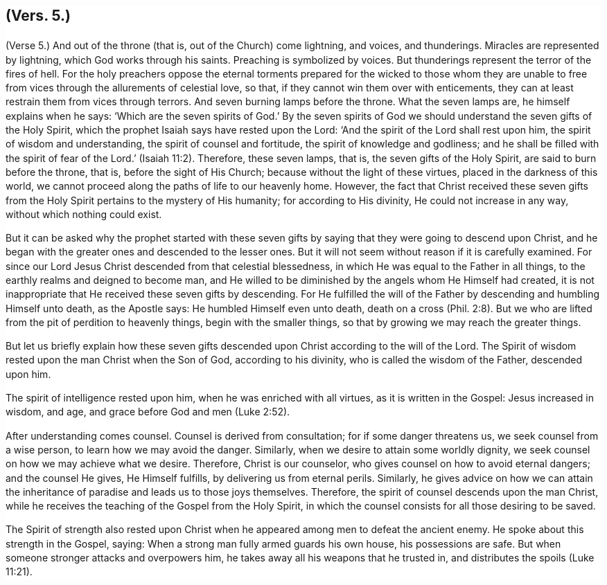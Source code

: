 <h2 id='tocuniq70'>(Vers. 5.)</h2>

(Verse 5.) And out of the throne (that is, out of the Church) come lightning, and voices, and thunderings. Miracles are represented by lightning, which God works through his saints. Preaching is symbolized by voices. But thunderings represent the terror of the fires of hell. For the holy preachers oppose the eternal torments prepared for the wicked to those whom they are unable to free from vices through the allurements of celestial love, so that, if they cannot win them over with enticements, they can at least restrain them from vices through terrors. And seven burning lamps before the throne. What the seven lamps are, he himself explains when he says: ‘Which are the seven spirits of God.’ By the seven spirits of God we should understand the seven gifts of the Holy Spirit, which the prophet Isaiah says have rested upon the Lord: ‘And the spirit of the Lord shall rest upon him, the spirit of wisdom and understanding, the spirit of counsel and fortitude, the spirit of knowledge and godliness; and he shall be filled with the spirit of fear of the Lord.’ (Isaiah 11:2). Therefore, these seven lamps, that is, the seven gifts of the Holy Spirit, are said to burn before the throne, that is, before the sight of His Church; because without the light of these virtues, placed in the darkness of this world, we cannot proceed along the paths of life to our heavenly home. However, the fact that Christ received these seven gifts from the Holy Spirit pertains to the mystery of His humanity; for according to His divinity, He could not increase in any way, without which nothing could exist.


But it can be asked why the prophet started with these seven gifts by saying that they were going to descend upon Christ, and he began with the greater ones and descended to the lesser ones. But it will not seem without reason if it is carefully examined. For since our Lord Jesus Christ descended from that celestial blessedness, in which He was equal to the Father in all things, to the earthly realms and deigned to become man, and He willed to be diminished by the angels whom He Himself had created, it is not inappropriate that He received these seven gifts by descending. For He fulfilled the will of the Father by descending and humbling Himself unto death, as the Apostle says: He humbled Himself even unto death, death on a cross (Phil. 2:8). But we who are lifted from the pit of perdition to heavenly things, begin with the smaller things, so that by growing we may reach the greater things.

But let us briefly explain how these seven gifts descended upon Christ according to the will of the Lord. The Spirit of wisdom rested upon the man Christ when the Son of God, according to his divinity, who is called the wisdom of the Father, descended upon him.

The spirit of intelligence rested upon him, when he was enriched with all virtues, as it is written in the Gospel: Jesus increased in wisdom, and age, and grace before God and men (Luke 2:52).

After understanding comes counsel. Counsel is derived from consultation; for if some danger threatens us, we seek counsel from a wise person, to learn how we may avoid the danger. Similarly, when we desire to attain some worldly dignity, we seek counsel on how we may achieve what we desire. Therefore, Christ is our counselor, who gives counsel on how to avoid eternal dangers; and the counsel He gives, He Himself fulfills, by delivering us from eternal perils. Similarly, he gives advice on how we can attain the inheritance of paradise and leads us to those joys themselves. Therefore, the spirit of counsel descends upon the man Christ, while he receives the teaching of the Gospel from the Holy Spirit, in which the counsel consists for all those desiring to be saved.

The Spirit of strength also rested upon Christ when he appeared among men to defeat the ancient enemy. He spoke about this strength in the Gospel, saying: When a strong man fully armed guards his own house, his possessions are safe. But when someone stronger attacks and overpowers him, he takes away all his weapons that he trusted in, and distributes the spoils (Luke 11:21).
